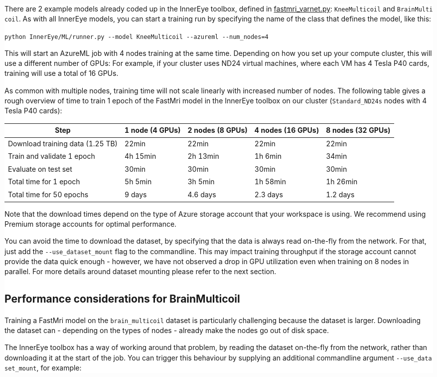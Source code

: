 There are 2 example models already coded up in the InnerEye toolbox, defined in
[fastmri_varnet.py](../../../InnerEye/ML/configs/other/fastmri_varnet.py): `KneeMulticoil` and
`BrainMulticoil`. As with all InnerEye models, you can start a training run by specifying the name of the class
that defines the model, like this:

```shell
python InnerEye/ML/runner.py --model KneeMulticoil --azureml --num_nodes=4
```

This will start an AzureML job with 4 nodes training at the same time. Depending on how you set up your compute
cluster, this will use a different number of GPUs: For example, if your cluster uses ND24 virtual machines, where
each VM has 4 Tesla P40 cards, training will use a total of 16 GPUs.

As common with multiple nodes, training time will not scale linearly with increased number of nodes. The following
table gives a rough overview of time to train 1 epoch of the FastMri model in the InnerEye toolbox
on our cluster (`Standard_ND24s` nodes with 4 Tesla P40 cards):

| Step | 1 node (4 GPUs) | 2 nodes (8 GPUs) | 4 nodes (16 GPUs) | 8 nodes (32 GPUs) |
| --- | --- | --- | --- | --- |
| Download training data (1.25 TB) | 22min | 22min | 22min | 22min |
| Train and validate 1 epoch | 4h 15min | 2h 13min | 1h 6min | 34min |
| Evaluate on test set | 30min | 30min | 30min | 30min |
| Total time for 1 epoch | 5h 5min | 3h 5min | 1h 58min | 1h 26min |
| Total time for 50 epochs | 9 days | 4.6 days | 2.3 days | 1.2 days|

Note that the download times depend on the type of Azure storage account that your workspace is using. We recommend
using Premium storage accounts for optimal performance.

You can avoid the time to download the dataset, by specifying that the data is always read on-the-fly from the network.
For that, just add the `--use_dataset_mount` flag to the commandline. This may impact training throughput if
the storage account cannot provide the data quick enough - however, we have not observed a drop in GPU utilization even
when training on 8 nodes in parallel. For more details around dataset mounting please refer to the next section.

## Performance considerations for BrainMulticoil

Training a FastMri model on the `brain_multicoil` dataset is particularly challenging because the dataset is larger.
Downloading the dataset can - depending on the types of nodes - already make the nodes go out of disk space.

The InnerEye toolbox has a way of working around that problem, by reading the dataset on-the-fly from the network,
rather than downloading it at the start of the job. You can trigger this behaviour by supplying an additional
commandline argument `--use_dataset_mount`, for example:
